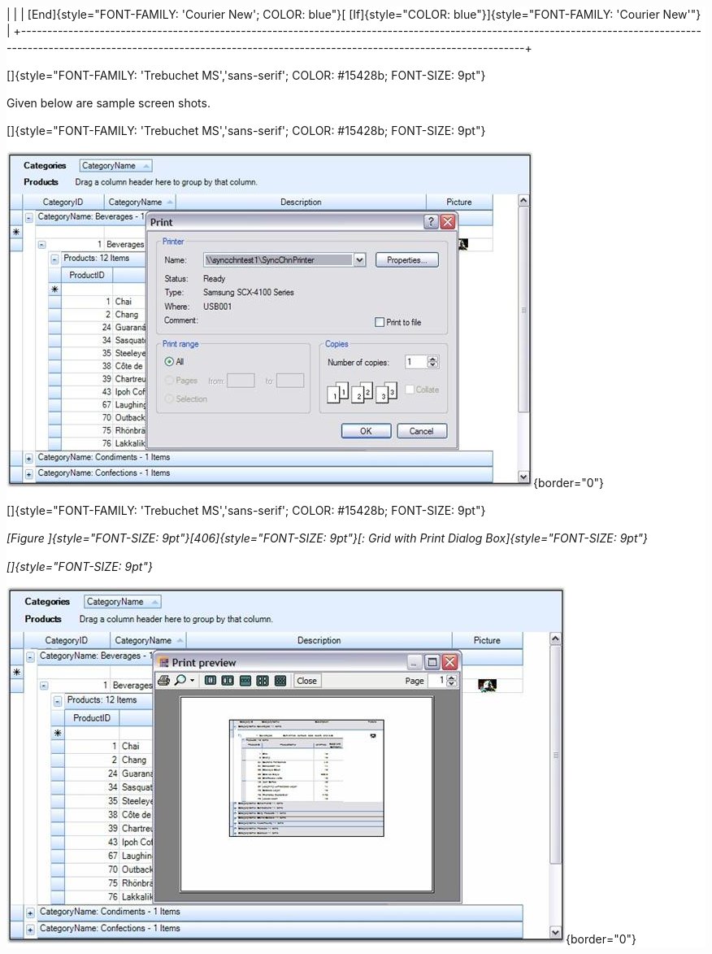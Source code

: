 |                                                                                                                                                                                                                                     |
| [End]{style="FONT-FAMILY: 'Courier New'; COLOR: blue"}[ [If]{style="COLOR: blue"}]{style="FONT-FAMILY: 'Courier New'"}                                                                                                              |
+-------------------------------------------------------------------------------------------------------------------------------------------------------------------------------------------------------------------------------------+

[]{style="FONT-FAMILY: 'Trebuchet MS','sans-serif'; COLOR: #15428b; FONT-SIZE: 9pt"} 

Given below are sample screen shots.

[]{style="FONT-FAMILY: 'Trebuchet MS','sans-serif'; COLOR: #15428b; FONT-SIZE: 9pt"} 

![](ImagesExt/image91_465.jpg){border="0"}

[]{style="FONT-FAMILY: 'Trebuchet MS','sans-serif'; COLOR: #15428b; FONT-SIZE: 9pt"} 

*[Figure ]{style="FONT-SIZE: 9pt"}[406]{style="FONT-SIZE: 9pt"}[: Grid with Print Dialog Box]{style="FONT-SIZE: 9pt"}*

*[]{style="FONT-SIZE: 9pt"}* 

![](ImagesExt/image91_466.jpg){border="0"}
